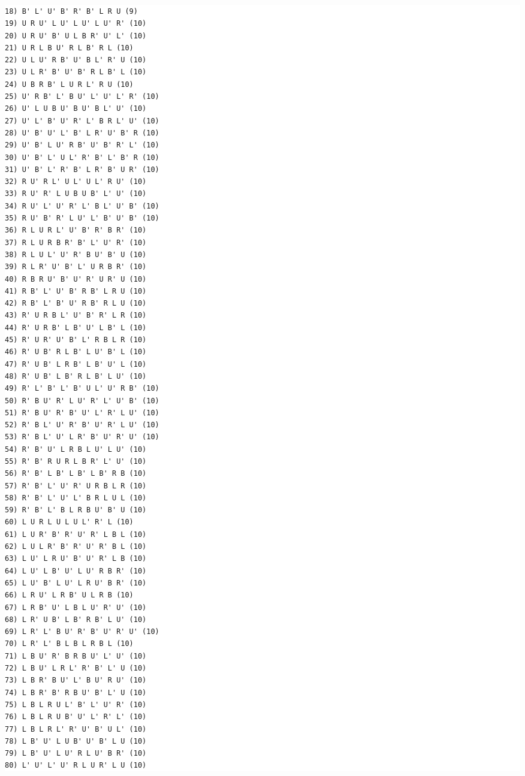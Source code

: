 ```
18) B' L' U' B' R' B' L R U (9)
19) U R U' L U' L U' L U' R' (10)
20) U R U' B' U L B R' U' L' (10)
21) U R L B U' R L B' R L (10)
22) U L U' R B' U' B L' R' U (10)
23) U L R' B' U' B' R L B' L (10)
24) U B R B' L U R L' R U (10)
25) U' R B' L' B U' L' U' L' R' (10)
26) U' L U B U' B U' B L' U' (10)
27) U' L' B' U' R' L' B R L' U' (10)
28) U' B' U' L' B' L R' U' B' R (10)
29) U' B' L U' R B' U' B' R' L' (10)
30) U' B' L' U L' R' B' L' B' R (10)
31) U' B' L' R' B' L R' B' U R' (10)
32) R U' R L' U L' U L' R U' (10)
33) R U' R' L U B U B' L' U' (10)
34) R U' L' U' R' L' B L' U' B' (10)
35) R U' B' R' L U' L' B' U' B' (10)
36) R L U R L' U' B' R' B R' (10)
37) R L U R B R' B' L' U' R' (10)
38) R L U L' U' R' B U' B' U (10)
39) R L R' U' B' L' U R B R' (10)
40) R B R U' B' U' R' U R' U (10)
41) R B' L' U' B' R B' L R U (10)
42) R B' L' B' U' R B' R L U (10)
43) R' U R B L' U' B' R' L R (10)
44) R' U R B' L B' U' L B' L (10)
45) R' U R' U' B' L' R B L R (10)
46) R' U B' R L B' L U' B' L (10)
47) R' U B' L R B' L B' U' L (10)
48) R' U B' L B' R L B' L U' (10)
49) R' L' B' L' B' U L' U' R B' (10)
50) R' B U' R' L U' R' L' U' B' (10)
51) R' B U' R' B' U' L' R' L U' (10)
52) R' B L' U' R' B' U' R' L U' (10)
53) R' B L' U' L R' B' U' R' U' (10)
54) R' B' U' L R B L U' L U' (10)
55) R' B' R U R L B R' L' U' (10)
56) R' B' L B' L B' L B' R B (10)
57) R' B' L' U' R' U R B L R (10)
58) R' B' L' U' L' B R L U L (10)
59) R' B' L' B L R B U' B' U (10)
60) L U R L U L U L' R' L (10)
61) L U R' B' R' U' R' L B L (10)
62) L U L R' B' R' U' R' B L (10)
63) L U' L R U' B' U' R' L B (10)
64) L U' L B' U' L U' R B R' (10)
65) L U' B' L U' L R U' B R' (10)
66) L R U' L R B' U L R B (10)
67) L R B' U' L B L U' R' U' (10)
68) L R' U B' L B' R B' L U' (10)
69) L R' L' B U' R' B' U' R' U' (10)
70) L R' L' B L B L R B L (10)
71) L B U' R' B R B U' L' U' (10)
72) L B U' L R L' R' B' L' U (10)
73) L B R' B U' L' B U' R U' (10)
74) L B R' B' R B U' B' L' U (10)
75) L B L R U L' B' L' U' R' (10)
76) L B L R U B' U' L' R' L' (10)
77) L B L R L' R' U' B' U L' (10)
78) L B' U' L U B' U' B' L U (10)
79) L B' U' L U' R L U' B R' (10)
80) L' U' L' U' R L U R' L U (10)
```